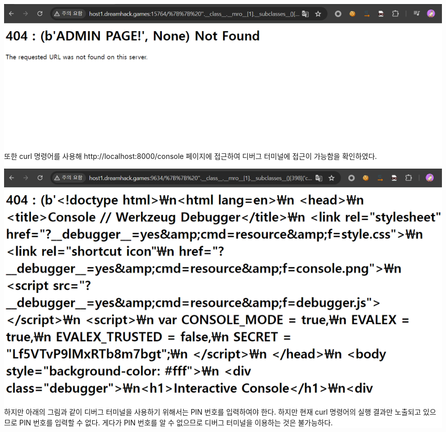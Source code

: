 ![image](./images/10_수정.png)

또한 curl 명령어를 사용해 http://localhost:8000/console 페이지에 접근하여 디버그 터미널에 접근이 가능함을 확인하였다.

![image](./images/11_수정.png)

하지만 아래의 그림과 같이 디버그 터미널을 사용하기 위해서는 PIN 번호를 입력하여야 한다. 하지만 현재 curl 명령어의 실행 결과만 노출되고 있으므로 PIN 번호를 입력할 수 없다. 게다가 PIN 번호를 알 수 없으므로 디버그 터미널을 이용하는 것은 불가능하다.
